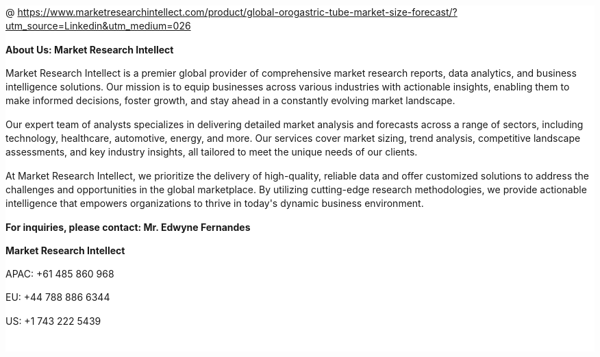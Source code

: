 @</strong>&nbsp;<a href="https://www.marketresearchintellect.com/product/global-orogastric-tube-market-size-forecast/?utm_source=Linkedin&utm_medium=026">https://www.marketresearchintellect.com/product/global-orogastric-tube-market-size-forecast/?utm_source=Linkedin&utm_medium=026</a></span></p><p><strong>About Us: Market Research Intellect</strong></p><p>Market Research Intellect is a premier global provider of comprehensive market research reports, data analytics, and business intelligence solutions. Our mission is to equip businesses across various industries with actionable insights, enabling them to make informed decisions, foster growth, and stay ahead in a constantly evolving market landscape.</p><p>Our expert team of analysts specializes in delivering detailed market analysis and forecasts across a range of sectors, including technology, healthcare, automotive, energy, and more. Our services cover market sizing, trend analysis, competitive landscape assessments, and key industry insights, all tailored to meet the unique needs of our clients.</p><p>At Market Research Intellect, we prioritize the delivery of high-quality, reliable data and offer customized solutions to address the challenges and opportunities in the global marketplace. By utilizing cutting-edge research methodologies, we provide actionable intelligence that empowers organizations to thrive in today's dynamic business environment.</p><p><strong>For inquiries, please contact: Mr. Edwyne Fernandes</strong></p><p><strong>Market Research Intellect</strong></p><p>APAC: +61 485 860 968</p><p>EU: +44 788 886 6344</p><p>US: +1 743 222 5439</p></div><div class="article-main__content" data-test-id="publishing-text-block">&nbsp;</div>
